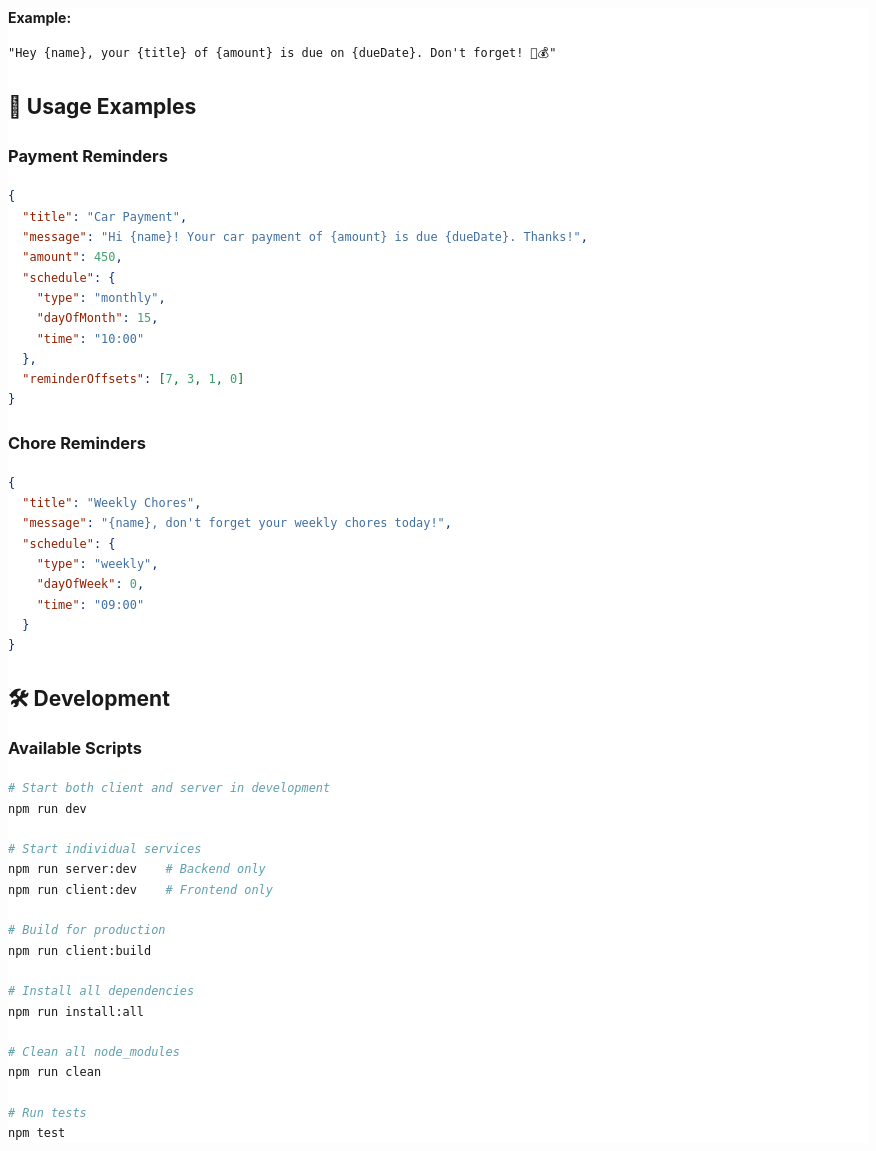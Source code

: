 **Example:**

```
"Hey {name}, your {title} of {amount} is due on {dueDate}. Don't forget! 🚗💰"
```

## 🎯 Usage Examples

### Payment Reminders

```json
{
  "title": "Car Payment",
  "message": "Hi {name}! Your car payment of {amount} is due {dueDate}. Thanks!",
  "amount": 450,
  "schedule": {
    "type": "monthly",
    "dayOfMonth": 15,
    "time": "10:00"
  },
  "reminderOffsets": [7, 3, 1, 0]
}
```

### Chore Reminders

```json
{
  "title": "Weekly Chores",
  "message": "{name}, don't forget your weekly chores today!",
  "schedule": {
    "type": "weekly",
    "dayOfWeek": 0,
    "time": "09:00"
  }
}
```

## 🛠 Development

### Available Scripts

```bash
# Start both client and server in development
npm run dev

# Start individual services
npm run server:dev    # Backend only
npm run client:dev    # Frontend only

# Build for production
npm run client:build

# Install all dependencies
npm run install:all

# Clean all node_modules
npm run clean

# Run tests
npm test
```
